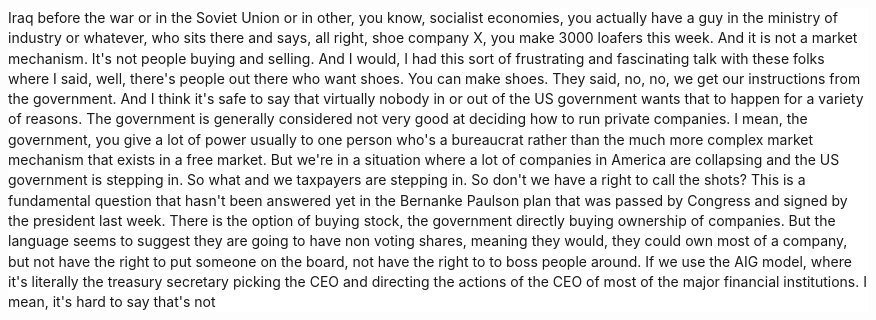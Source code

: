 Iraq before the war or in the
Soviet Union or in other, you
know, socialist economies, you
actually have a guy in the
ministry of industry or whatever,
who sits there and says, all
right, shoe company X, you
make 3000 loafers this week.
And it is not a market
mechanism. It's not people
buying and selling. And I
would, I had this sort of
frustrating and fascinating talk
with these folks where I said,
well, there's people out there
who want shoes. You can make
shoes. They said, no, no, we
get our instructions from the
government. And I think it's
safe to say that virtually
nobody in or out of the US
government wants that to happen
for a variety of reasons. The
government is generally
considered not very good at
deciding how to run private
companies. I mean, the
government, you give a lot of
power usually to one person
who's a bureaucrat rather than
the much more complex market
mechanism that exists in a free
market. But we're in a
situation where a lot of
companies in America are
collapsing and the US
government is stepping in. So
what and we taxpayers are
stepping in. So don't we have
a right to call the shots?
This is a fundamental question
that hasn't been answered yet
in the Bernanke Paulson plan
that was passed by Congress
and signed by the president
last week. There is the
option of buying stock, the
government directly buying
ownership of companies. But
the language seems to suggest
they are going to have non
voting shares, meaning they
would, they could own most of
a company, but not have the
right to put someone on the
board, not have the right to
to boss people around. If we
use the AIG model, where
it's literally the treasury
secretary picking the CEO and
directing the actions of the
CEO of most of the major
financial institutions. I mean,
it's hard to say that's not